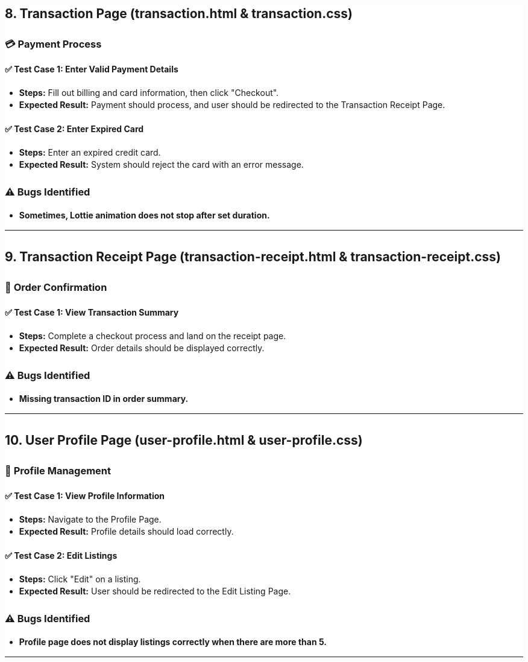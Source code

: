 
## 8. Transaction Page (transaction.html & transaction.css)

### 💳 **Payment Process**
#### ✅ Test Case 1: Enter Valid Payment Details
- **Steps:** Fill out billing and card information, then click "Checkout".
- **Expected Result:** Payment should process, and user should be redirected to the Transaction Receipt Page.

#### ✅ Test Case 2: Enter Expired Card
- **Steps:** Enter an expired credit card.
- **Expected Result:** System should reject the card with an error message.

### ⚠ **Bugs Identified**
- **Sometimes, Lottie animation does not stop after set duration.**

---

## 9. Transaction Receipt Page (transaction-receipt.html & transaction-receipt.css)

### 🧾 **Order Confirmation**
#### ✅ Test Case 1: View Transaction Summary
- **Steps:** Complete a checkout process and land on the receipt page.
- **Expected Result:** Order details should be displayed correctly.

### ⚠ **Bugs Identified**
- **Missing transaction ID in order summary.**

---

## 10. User Profile Page (user-profile.html & user-profile.css)

### 👤 **Profile Management**
#### ✅ Test Case 1: View Profile Information
- **Steps:** Navigate to the Profile Page.
- **Expected Result:** Profile details should load correctly.

#### ✅ Test Case 2: Edit Listings
- **Steps:** Click "Edit" on a listing.
- **Expected Result:** User should be redirected to the Edit Listing Page.

### ⚠ **Bugs Identified**
- **Profile page does not display listings correctly when there are more than 5.**

---
